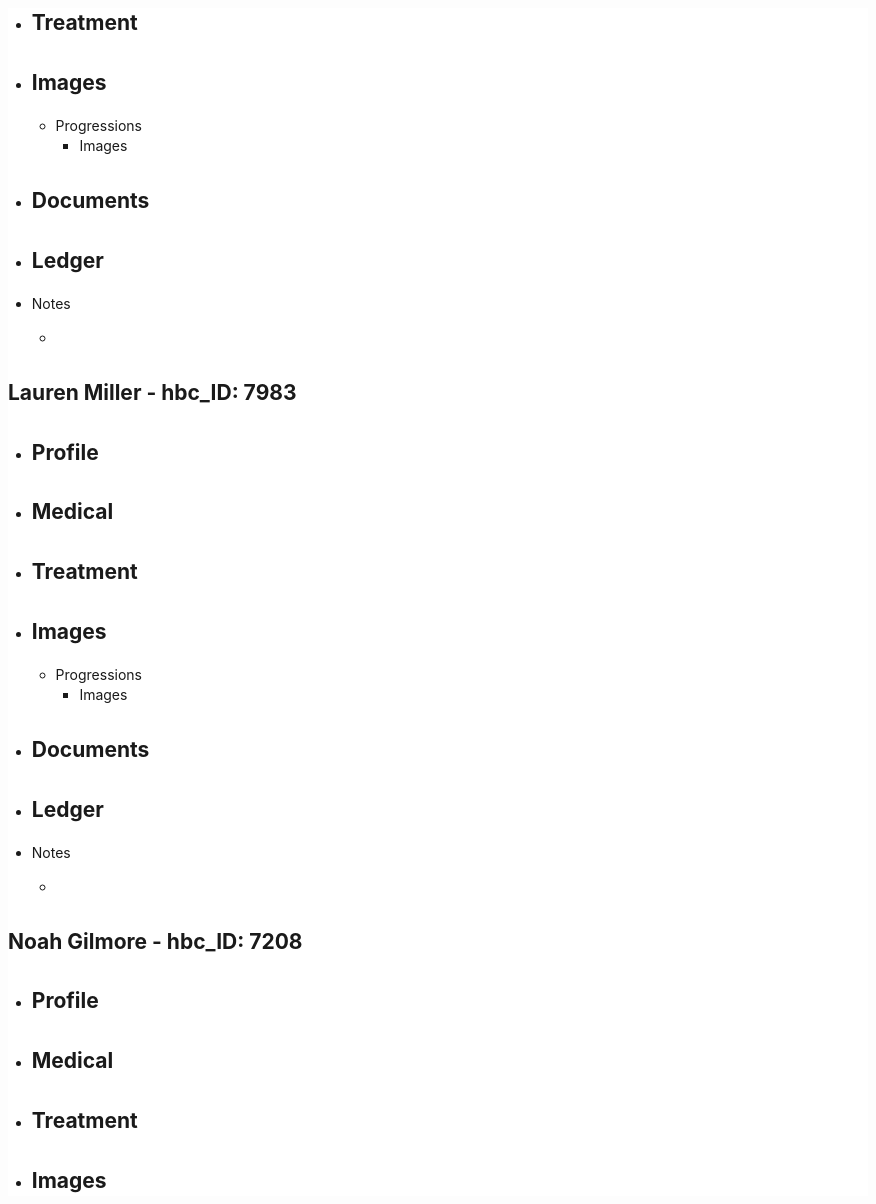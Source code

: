 - Treatment
  -

- Images
  -

  - Progressions
    - Images

- Documents
  -

- Ledger
  -

- Notes

  -

## Lauren Miller - hbc_ID: 7983

- Profile
  -

- Medical
  -

- Treatment
  -

- Images
  -

  - Progressions
    - Images

- Documents
  -

- Ledger
  -

- Notes

  -

## Noah Gilmore - hbc_ID: 7208

- Profile
  -

- Medical
  -

- Treatment
  -

- Images
  -
